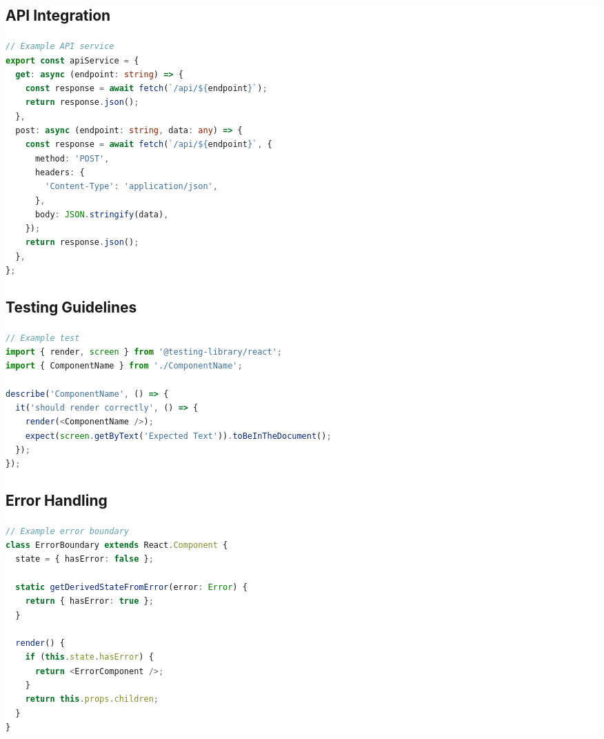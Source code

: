 ## API Integration
```typescript
// Example API service
export const apiService = {
  get: async (endpoint: string) => {
    const response = await fetch(`/api/${endpoint}`);
    return response.json();
  },
  post: async (endpoint: string, data: any) => {
    const response = await fetch(`/api/${endpoint}`, {
      method: 'POST',
      headers: {
        'Content-Type': 'application/json',
      },
      body: JSON.stringify(data),
    });
    return response.json();
  },
};
```

## Testing Guidelines
```typescript
// Example test
import { render, screen } from '@testing-library/react';
import { ComponentName } from './ComponentName';

describe('ComponentName', () => {
  it('should render correctly', () => {
    render(<ComponentName />);
    expect(screen.getByText('Expected Text')).toBeInTheDocument();
  });
});
```

## Error Handling
```typescript
// Example error boundary
class ErrorBoundary extends React.Component {
  state = { hasError: false };

  static getDerivedStateFromError(error: Error) {
    return { hasError: true };
  }

  render() {
    if (this.state.hasError) {
      return <ErrorComponent />;
    }
    return this.props.children;
  }
}
```
